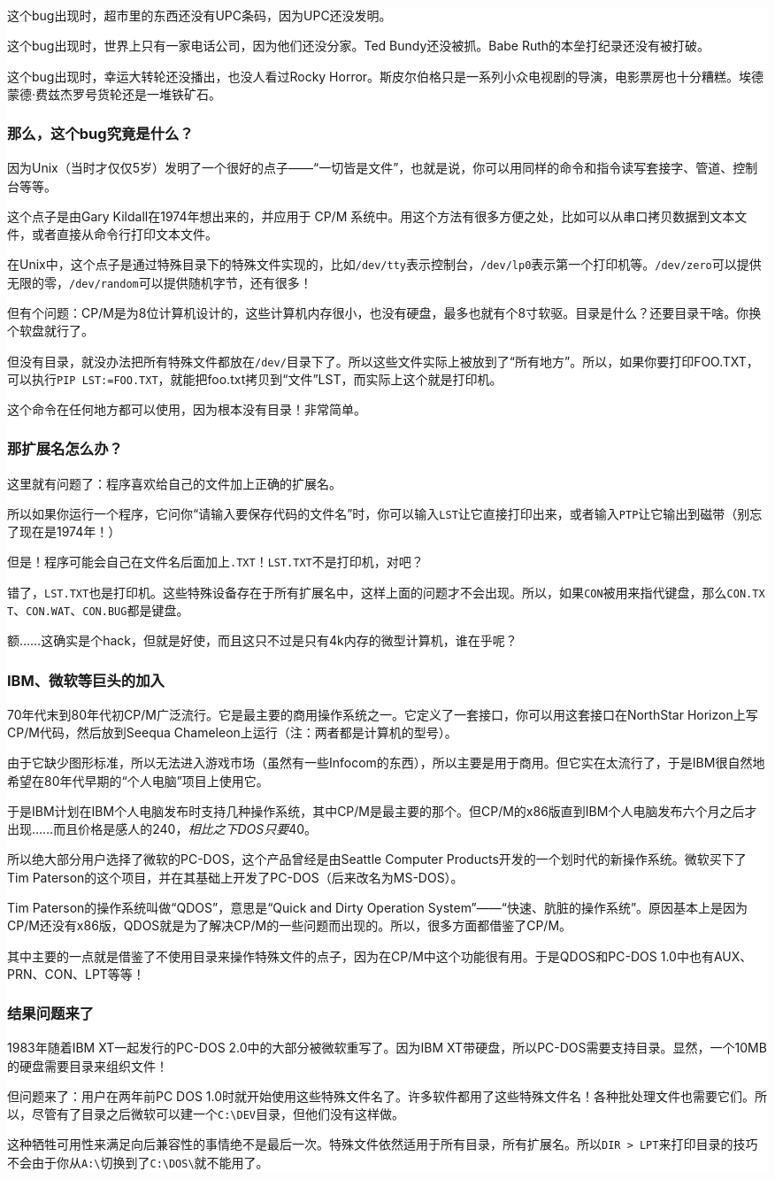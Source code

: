 这个bug出现时，超市里的东西还没有UPC条码，因为UPC还没发明。

这个bug出现时，世界上只有一家电话公司，因为他们还没分家。Ted Bundy还没被抓。Babe Ruth的本垒打纪录还没有被打破。

这个bug出现时，幸运大转轮还没播出，也没人看过Rocky Horror。斯皮尔伯格只是一系列小众电视剧的导演，电影票房也十分糟糕。埃德蒙德·费兹杰罗号货轮还是一堆铁矿石。

### 那么，这个bug究竟是什么？

因为Unix（当时才仅仅5岁）发明了一个很好的点子——“一切皆是文件”，也就是说，你可以用同样的命令和指令读写套接字、管道、控制台等等。

这个点子是由Gary Kildall在1974年想出来的，并应用于 CP/M 系统中。用这个方法有很多方便之处，比如可以从串口拷贝数据到文本文件，或者直接从命令行打印文本文件。

在Unix中，这个点子是通过特殊目录下的特殊文件实现的，比如`/dev/tty`表示控制台，`/dev/lp0`表示第一个打印机等。`/dev/zero`可以提供无限的零，`/dev/random`可以提供随机字节，还有很多！

但有个问题：CP/M是为8位计算机设计的，这些计算机内存很小，也没有硬盘，最多也就有个8寸软驱。目录是什么？还要目录干啥。你换个软盘就行了。

但没有目录，就没办法把所有特殊文件都放在`/dev/`目录下了。所以这些文件实际上被放到了“所有地方”。所以，如果你要打印FOO.TXT，可以执行`PIP LST:=FOO.TXT`，就能把foo.txt拷贝到“文件”LST，而实际上这个就是打印机。

这个命令在任何地方都可以使用，因为根本没有目录！非常简单。

### 那扩展名怎么办？

这里就有问题了：程序喜欢给自己的文件加上正确的扩展名。

所以如果你运行一个程序，它问你“请输入要保存代码的文件名”时，你可以输入`LST`让它直接打印出来，或者输入`PTP`让它输出到磁带（别忘了现在是1974年！）

但是！程序可能会自己在文件名后面加上`.TXT`！`LST.TXT`不是打印机，对吧？

错了，`LST.TXT`也是打印机。这些特殊设备存在于所有扩展名中，这样上面的问题才不会出现。所以，如果`CON`被用来指代键盘，那么`CON.TXT`、`CON.WAT`、`CON.BUG`都是键盘。

额……这确实是个hack，但就是好使，而且这只不过是只有4k内存的微型计算机，谁在乎呢？

### IBM、微软等巨头的加入

70年代末到80年代初CP/M广泛流行。它是最主要的商用操作系统之一。它定义了一套接口，你可以用这套接口在NorthStar Horizon上写CP/M代码，然后放到Seequa Chameleon上运行（注：两者都是计算机的型号）。

由于它缺少图形标准，所以无法进入游戏市场（虽然有一些Infocom的东西），所以主要是用于商用。但它实在太流行了，于是IBM很自然地希望在80年代早期的“个人电脑”项目上使用它。

于是IBM计划在IBM个人电脑发布时支持几种操作系统，其中CP/M是最主要的那个。但CP/M的x86版直到IBM个人电脑发布六个月之后才出现……而且价格是感人的$240，相比之下DOS只要$40。

所以绝大部分用户选择了微软的PC-DOS，这个产品曾经是由Seattle Computer Products开发的一个划时代的新操作系统。微软买下了Tim Paterson的这个项目，并在其基础上开发了PC-DOS（后来改名为MS-DOS）。

Tim Paterson的操作系统叫做“QDOS”，意思是“Quick and Dirty Operation System”——“快速、肮脏的操作系统”。原因基本上是因为CP/M还没有x86版，QDOS就是为了解决CP/M的一些问题而出现的。所以，很多方面都借鉴了CP/M。

其中主要的一点就是借鉴了不使用目录来操作特殊文件的点子，因为在CP/M中这个功能很有用。于是QDOS和PC-DOS 1.0中也有AUX、PRN、CON、LPT等等！

### 结果问题来了

1983年随着IBM XT一起发行的PC-DOS 2.0中的大部分被微软重写了。因为IBM XT带硬盘，所以PC-DOS需要支持目录。显然，一个10MB的硬盘需要目录来组织文件！

但问题来了：用户在两年前PC DOS 1.0时就开始使用这些特殊文件名了。许多软件都用了这些特殊文件名！各种批处理文件也需要它们。所以，尽管有了目录之后微软可以建一个`C:\DEV`目录，但他们没有这样做。

这种牺牲可用性来满足向后兼容性的事情绝不是最后一次。特殊文件依然适用于所有目录，所有扩展名。所以`DIR > LPT`来打印目录的技巧不会由于你从`A:\`切换到了`C:\DOS\`就不能用了。
